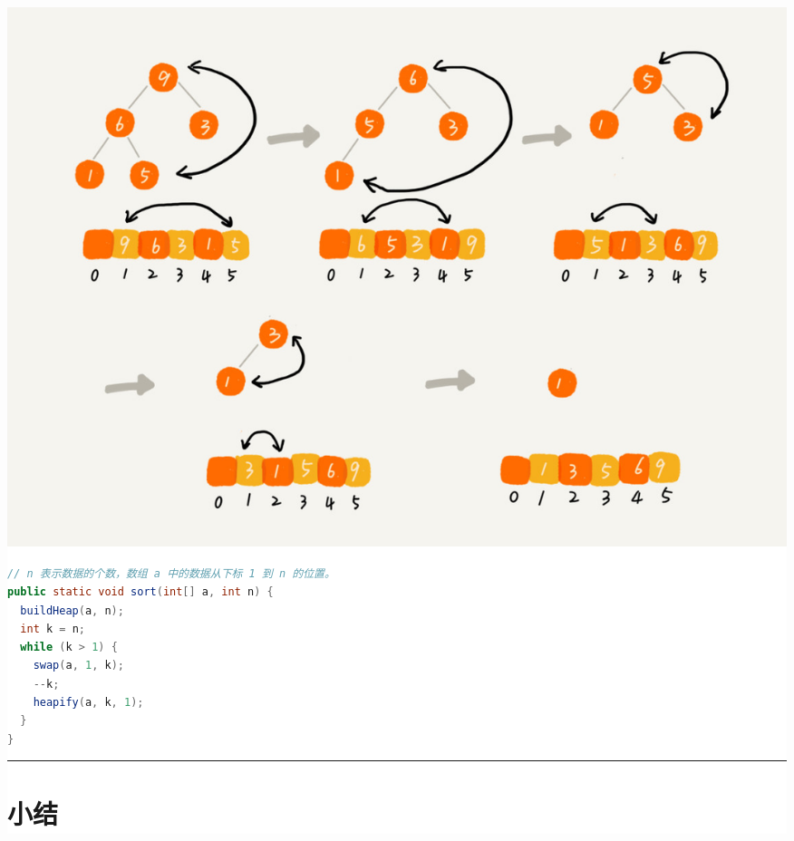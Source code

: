 ![img](assets/23958f889ca48dbb8373f521708408d1.jpg)

```java
// n 表示数据的个数，数组 a 中的数据从下标 1 到 n 的位置。
public static void sort(int[] a, int n) {
  buildHeap(a, n);
  int k = n;
  while (k > 1) {
    swap(a, 1, k);
    --k;
    heapify(a, k, 1);
  }
}

```



---

# 小结
